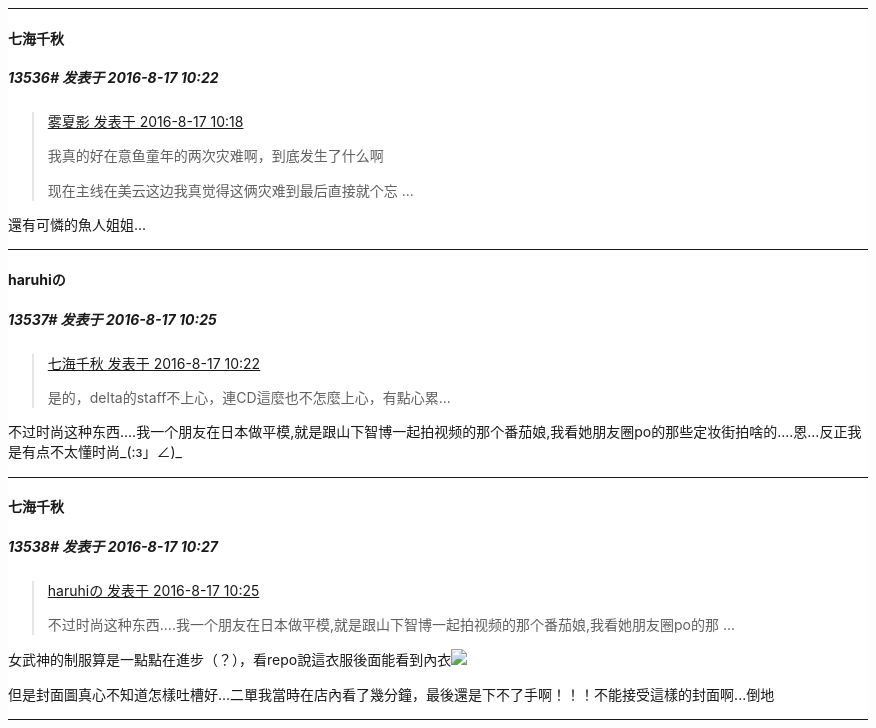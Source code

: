 




*****

####  七海千秋  
##### 13536#       发表于 2016-8-17 10:22



<blockquote><a href="httphttps://bbs.saraba1st.com/2b/forum.php?mod=redirect&amp;goto=findpost&amp;pid=33302040&amp;ptid=1066605" target="_blank">雾夏影 发表于 2016-8-17 10:18</a>

我真的好在意鱼童年的两次灾难啊，到底发生了什么啊

现在主线在美云这边我真觉得这俩灾难到最后直接就个忘 ...</blockquote>
還有可憐的魚人姐姐...







*****

####  haruhiの  
##### 13537#       发表于 2016-8-17 10:25



<blockquote><a href="httphttps://bbs.saraba1st.com/2b/forum.php?mod=redirect&amp;goto=findpost&amp;pid=33302092&amp;ptid=1066605" target="_blank">七海千秋 发表于 2016-8-17 10:22</a>

是的，delta的staff不上心，連CD這麼也不怎麼上心，有點心累...</blockquote>
不过时尚这种东西....我一个朋友在日本做平模,就是跟山下智博一起拍视频的那个番茄娘,我看她朋友圈po的那些定妆街拍啥的....恩...反正我是有点不太懂时尚_(:з」∠)_







*****

####  七海千秋  
##### 13538#       发表于 2016-8-17 10:27



<blockquote><a href="httphttps://bbs.saraba1st.com/2b/forum.php?mod=redirect&amp;goto=findpost&amp;pid=33302133&amp;ptid=1066605" target="_blank">haruhiの 发表于 2016-8-17 10:25</a>

不过时尚这种东西....我一个朋友在日本做平模,就是跟山下智博一起拍视频的那个番茄娘,我看她朋友圈po的那 ...</blockquote>
女武神的制服算是一點點在進步（？），看repo說這衣服後面能看到內衣<img src="https://static.saraba1st.com/image/smiley/face/39.gif" referrerpolicy="no-referrer">


但是封面圖真心不知道怎樣吐槽好...二單我當時在店內看了幾分鐘，最後還是下不了手啊！！！不能接受這樣的封面啊...倒地







*****
